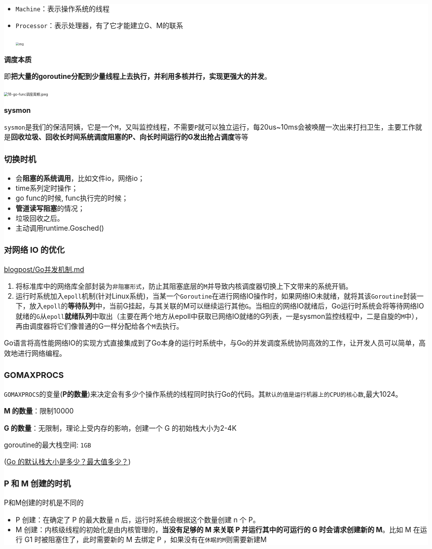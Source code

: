 - `Machine`：表示操作系统的线程

- `Processor`：表示处理器，有了它才能建立G、M的联系

  <img src="/Users/mac/Desktop/0ad2bc00a330431ba9a4c828b8d04c8c~tplv-k3u1fbpfcp-watermark.awebp.png" alt="img" style="zoom: 40%;" />

 **调度本质**

即**把大量的goroutine分配到少量线程上去执行，并利用多核并行，实现更强大的并发**。

<img src="/Users/mac/Desktop/a4vWtvRWGQ.jpeg!large.png" alt="18-go-func调度周期.jpeg" style="zoom: 50%;" />

 **sysmon**

`sysmon`是我们的保洁阿姨，它是一个`M`，又叫监控线程，不需要`P`就可以独立运行，每20us~10ms会被唤醒一次出来打扫卫生，主要工作就是**回收垃圾、回收长时间系统调度阻塞的P、向长时间运行的G发出抢占调度**等等

### 切换时机

- 会**阻塞的系统调用**，比如文件io，网络io；
- time系列定时操作；
- go func的时候, func执行完的时候；
- **管道读写阻塞**的情况；
- 垃圾回收之后。
- 主动调用runtime.Gosched()

### 对网络 IO 的优化

[blogpost/Go并发机制.md](https://github.com/k2huang/blogpost/blob/master/golang/并发编程/并发机制/Go并发机制.md)

1. 将标准库中的网络库全部封装为`非阻塞形式`，防止其阻塞底层的`M`并导致内核调度器切换上下文带来的系统开销。
2. 运行时系统加入`epoll`机制(针对Linux系统)，当某一个`Goroutine`在进行网络IO操作时，如果网络IO未就绪，就将其该`Goroutine`封装一下，放入`epoll`的**等待队列**中，当前G挂起，与其关联的M可以继续运行其他`G`。当相应的网络IO就绪后，Go运行时系统会将等待网络IO就绪的`G`从`epoll`**就绪队列**中取出（主要在两个地方从epoll中获取已网络IO就绪的G列表，一是sysmon监控线程中，二是自旋的`M`中），再由调度器将它们像普通的G一样分配给各个`M`去执行。

Go语言将高性能网络IO的实现方式直接集成到了Go本身的运行时系统中，与Go的并发调度系统协同高效的工作，让开发人员可以简单，高效地进行网络编程。

### GOMAXPROCS

`GOMAXPROCS`的变量(**P的数量**)来决定会有多少个操作系统的线程同时执行Go的代码。其`默认的值是运行机器上的CPU的核心数`,最大1024。

**M 的数量**：限制10000

**G 的数量**：无限制，理论上受内存的影响，创建一个 G 的初始栈大小为2-4K

goroutine的最大栈空间: `1GB`

([Go 的默认栈大小是多少？最大值多少？](https://go-interview.iswbm.com/c03/c03_04.html))

### P 和 M 创建的时机

P和M创建的时机是不同的

* P 创建：在确定了 P 的最大数量 n 后，运行时系统会根据这个数量创建 n 个 P。
* M 创建：内核级线程的初始化是由内核管理的，**当没有足够的 M 来关联 P 并运行其中的可运行的 G 时会请求创建新的 M**。比如 M 在运行 G1 时被阻塞住了，此时需要新的 M 去绑定 P ，如果没有在`休眠的M`则需要新建M
